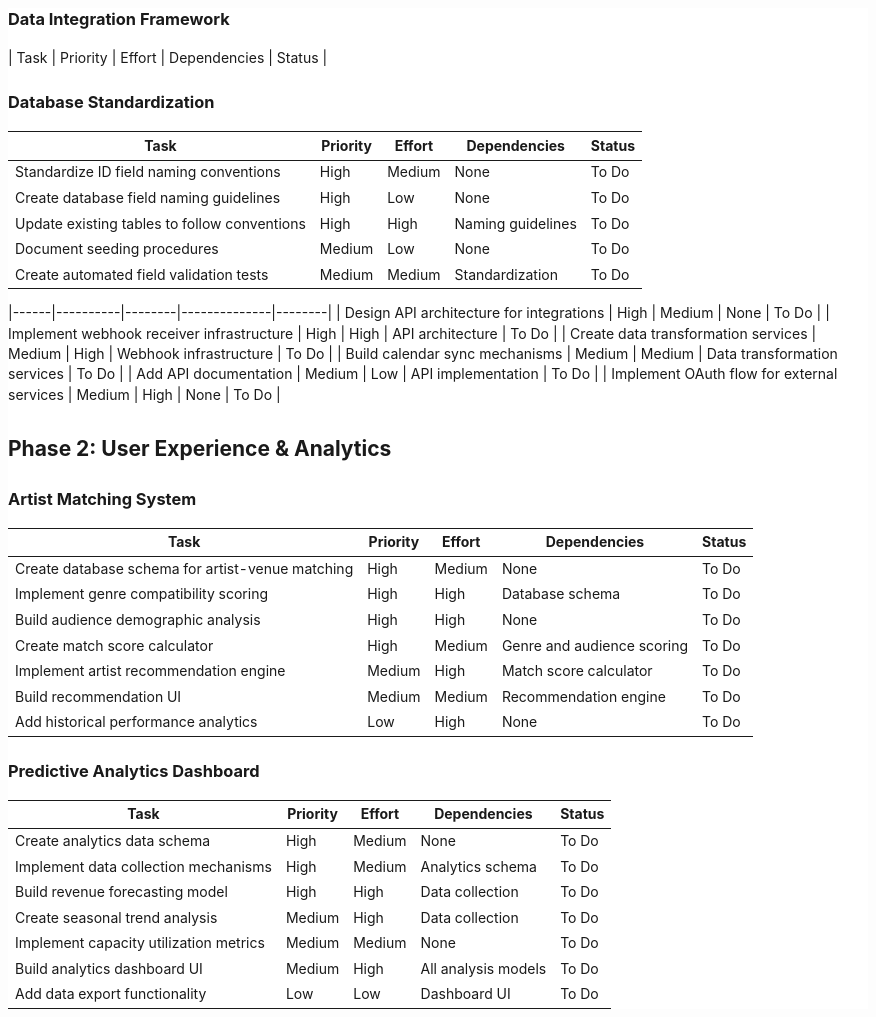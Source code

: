 ### Data Integration Framework
| Task | Priority | Effort | Dependencies | Status |

### Database Standardization
| Task | Priority | Effort | Dependencies | Status |
|------|----------|--------|--------------|--------|
| Standardize ID field naming conventions | High | Medium | None | To Do |
| Create database field naming guidelines | High | Low | None | To Do |
| Update existing tables to follow conventions | High | High | Naming guidelines | To Do |
| Document seeding procedures | Medium | Low | None | To Do |
| Create automated field validation tests | Medium | Medium | Standardization | To Do |

|------|----------|--------|--------------|--------|
| Design API architecture for integrations | High | Medium | None | To Do |
| Implement webhook receiver infrastructure | High | High | API architecture | To Do |
| Create data transformation services | Medium | High | Webhook infrastructure | To Do |
| Build calendar sync mechanisms | Medium | Medium | Data transformation services | To Do |
| Add API documentation | Medium | Low | API implementation | To Do |
| Implement OAuth flow for external services | Medium | High | None | To Do |

## Phase 2: User Experience & Analytics

### Artist Matching System
| Task | Priority | Effort | Dependencies | Status |
|------|----------|--------|--------------|--------|
| Create database schema for artist-venue matching | High | Medium | None | To Do |
| Implement genre compatibility scoring | High | High | Database schema | To Do |
| Build audience demographic analysis | High | High | None | To Do |
| Create match score calculator | High | Medium | Genre and audience scoring | To Do |
| Implement artist recommendation engine | Medium | High | Match score calculator | To Do |
| Build recommendation UI | Medium | Medium | Recommendation engine | To Do |
| Add historical performance analytics | Low | High | None | To Do |

### Predictive Analytics Dashboard
| Task | Priority | Effort | Dependencies | Status |
|------|----------|--------|--------------|--------|
| Create analytics data schema | High | Medium | None | To Do |
| Implement data collection mechanisms | High | Medium | Analytics schema | To Do |
| Build revenue forecasting model | High | High | Data collection | To Do |
| Create seasonal trend analysis | Medium | High | Data collection | To Do |
| Implement capacity utilization metrics | Medium | Medium | None | To Do |
| Build analytics dashboard UI | Medium | High | All analysis models | To Do |
| Add data export functionality | Low | Low | Dashboard UI | To Do |
